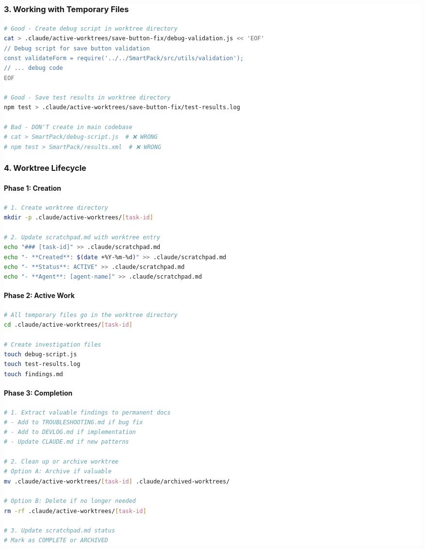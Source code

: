 ### 3. Working with Temporary Files

```bash
# Good - Create debug script in worktree directory
cat > .claude/active-worktrees/save-button-fix/debug-validation.js << 'EOF'
// Debug script for save button validation
const validateForm = require('../../SmartPack/src/utils/validation');
// ... debug code
EOF

# Good - Save test results in worktree directory
npm test > .claude/active-worktrees/save-button-fix/test-results.log

# Bad - DON'T create in main codebase
# cat > SmartPack/debug-script.js  # ❌ WRONG
# npm test > SmartPack/results.xml  # ❌ WRONG
```

### 4. Worktree Lifecycle

#### Phase 1: Creation
```bash
# 1. Create worktree directory
mkdir -p .claude/active-worktrees/[task-id]

# 2. Update scratchpad.md with worktree entry
echo "### [task-id]" >> .claude/scratchpad.md
echo "- **Created**: $(date +%Y-%m-%d)" >> .claude/scratchpad.md
echo "- **Status**: ACTIVE" >> .claude/scratchpad.md
echo "- **Agent**: [agent-name]" >> .claude/scratchpad.md
```

#### Phase 2: Active Work
```bash
# All temporary files go in the worktree directory
cd .claude/active-worktrees/[task-id]

# Create investigation files
touch debug-script.js
touch test-results.log
touch findings.md
```

#### Phase 3: Completion
```bash
# 1. Extract valuable findings to permanent docs
# - Add to TROUBLESHOOTING.md if bug fix
# - Add to DEVLOG.md if implementation
# - Update CLAUDE.md if new patterns

# 2. Clean up or archive worktree
# Option A: Archive if valuable
mv .claude/active-worktrees/[task-id] .claude/archived-worktrees/

# Option B: Delete if no longer needed
rm -rf .claude/active-worktrees/[task-id]

# 3. Update scratchpad.md status
# Mark as COMPLETE or ARCHIVED
```
